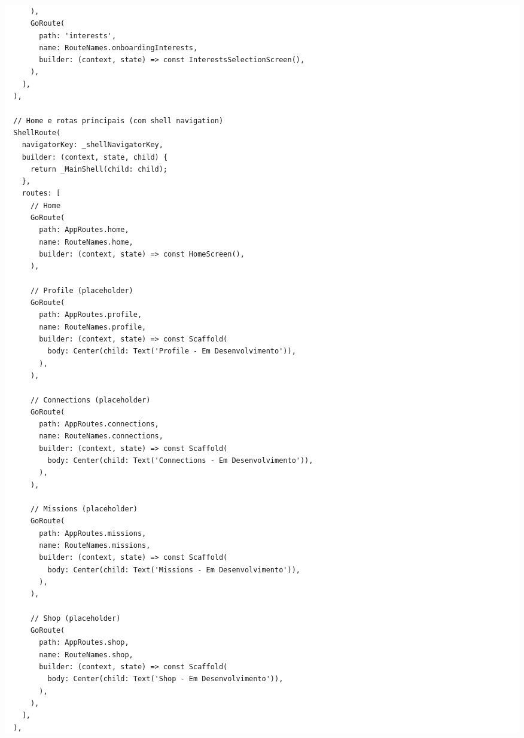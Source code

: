           ),
          GoRoute(
            path: 'interests',
            name: RouteNames.onboardingInterests,
            builder: (context, state) => const InterestsSelectionScreen(),
          ),
        ],
      ),

      // Home e rotas principais (com shell navigation)
      ShellRoute(
        navigatorKey: _shellNavigatorKey,
        builder: (context, state, child) {
          return _MainShell(child: child);
        },
        routes: [
          // Home
          GoRoute(
            path: AppRoutes.home,
            name: RouteNames.home,
            builder: (context, state) => const HomeScreen(),
          ),

          // Profile (placeholder)
          GoRoute(
            path: AppRoutes.profile,
            name: RouteNames.profile,
            builder: (context, state) => const Scaffold(
              body: Center(child: Text('Profile - Em Desenvolvimento')),
            ),
          ),

          // Connections (placeholder)
          GoRoute(
            path: AppRoutes.connections,
            name: RouteNames.connections,
            builder: (context, state) => const Scaffold(
              body: Center(child: Text('Connections - Em Desenvolvimento')),
            ),
          ),

          // Missions (placeholder)
          GoRoute(
            path: AppRoutes.missions,
            name: RouteNames.missions,
            builder: (context, state) => const Scaffold(
              body: Center(child: Text('Missions - Em Desenvolvimento')),
            ),
          ),

          // Shop (placeholder)
          GoRoute(
            path: AppRoutes.shop,
            name: RouteNames.shop,
            builder: (context, state) => const Scaffold(
              body: Center(child: Text('Shop - Em Desenvolvimento')),
            ),
          ),
        ],
      ),
